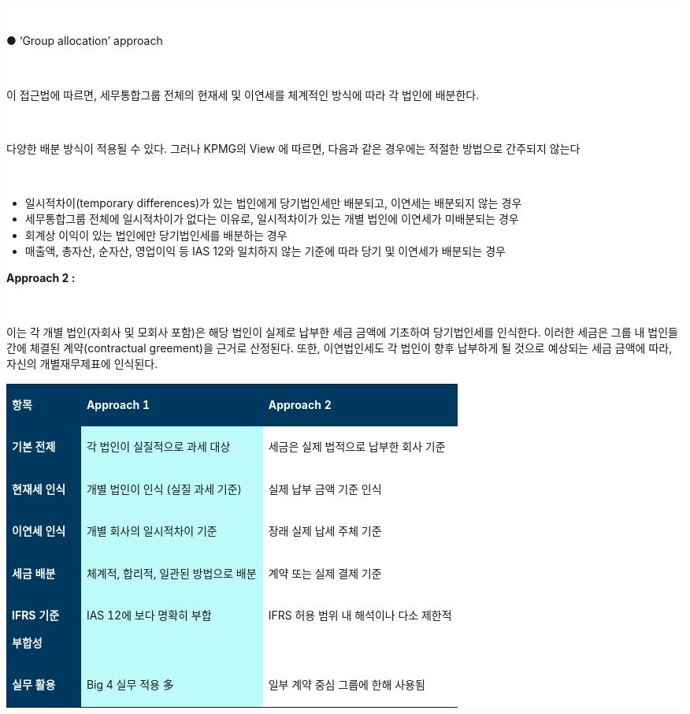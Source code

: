​

● ‘Group allocation’ approach

​

이 접근법에 따르면, 세무통합그룹 전체의 현재세 및 이연세를 체계적인 방식에 따라 각 법인에 배분한다.

​

다양한 배분 방식이 적용될 수 있다. 그러나 KPMG의 View 에 따르면, 다음과 같은 경우에는 적절한 방법으로 간주되지 않는다

​

- 일시적차이(temporary differences)가 있는 법인에게 당기법인세만 배분되고, 이연세는 배분되지 않는 경우
- 세무통합그룹 전체에 일시적차이가 없다는 이유로, 일시적차이가 있는 개별 법인에 이연세가 미배분되는 경우
- 회계상 이익이 있는 법인에만 당기법인세를 배분하는 경우
- 매출액, 총자산, 순자산, 영업이익 등 IAS 12와 일치하지 않는 기준에 따라 당기 및 이연세가 배분되는 경우

**Approach 2 :**

**​**

이는 각 개별 법인(자회사 및 모회사 포함)은 해당 법인이 실제로 납부한 세금 금액에 기초하여 당기법인세를 인식한다. 이러한 세금은 그룹 내 법인들 간에 체결된 계약(contractual greement)을 근거로 산정된다. 또한, 이연법인세도 각 법인이 향후 납부하게 될 것으로 예상되는 세금 금액에 따라, 자신의 개별재무제표에 인식된다.

<table style=""><tbody><tr><td colspan="1" rowspan="1" style="width: 16.57%; height: 40.0px;  background-color: #003960;"><div><p style=""><span style="color:#ffffff;"><b>항목</b></span></p></div></td><td colspan="1" rowspan="1" style="width: 40.31%; height: 40.0px;  background-color: #003960;"><div><p style=""><span style="color:#ffffff;"><b>Approach 1</b></span></p></div></td><td colspan="1" rowspan="1" style="width: 43.13%; height: 40.0px;  background-color: #003960;"><div><p style=""><span style="color:#ffffff;"><b>Approach 2</b></span></p></div></td></tr><tr><td colspan="1" rowspan="1" style="width: 16.57%; height: 40.0px;  background-color: #003960;"><div><p style=""><span style="color:#ffffff;"><b>기본 전제</b></span></p></div></td><td colspan="1" rowspan="1" style="width: 40.31%; height: 40.0px;  background-color: #bdfbfa;"><div><p style=""><span style="">각 법인이 실질적으로 과세 대상</span></p></div></td><td colspan="1" rowspan="1" style="width: 43.13%; height: 40.0px;  "><div><p style=""><span style="">세금은 실제 법적으로 납부한 회사 기준</span></p></div></td></tr><tr><td colspan="1" rowspan="1" style="width: 16.57%; height: 40.0px;  background-color: #003960;"><div><p style=""><span style="color:#ffffff;"><b>현재세 인식</b></span></p></div></td><td colspan="1" rowspan="1" style="width: 40.31%; height: 40.0px;  background-color: #bdfbfa;"><div><p style=""><span style="">개별 법인이 인식</span><span style=""> (실질 과세 기준)</span></p></div></td><td colspan="1" rowspan="1" style="width: 43.13%; height: 40.0px;  "><div><p style=""><span style="">실제 납부 금액 기준</span><span style=""> 인식</span></p></div></td></tr><tr><td colspan="1" rowspan="1" style="width: 16.57%; height: 40.0px;  background-color: #003960;"><div><p style=""><span style="color:#ffffff;"><b>이연세 인식</b></span></p></div></td><td colspan="1" rowspan="1" style="width: 40.31%; height: 40.0px;  background-color: #bdfbfa;"><div><p style=""><span style="">개별 회사의 일시적차이 기준</span></p></div></td><td colspan="1" rowspan="1" style="width: 43.13%; height: 40.0px;  "><div><p style=""><span style="">장래 실제 납세 주체 기준</span></p></div></td></tr><tr><td colspan="1" rowspan="1" style="width: 16.57%; height: 40.0px;  background-color: #003960;"><div><p style=""><span style="color:#ffffff;"><b>세금 배분</b></span></p></div></td><td colspan="1" rowspan="1" style="width: 40.31%; height: 40.0px;  background-color: #bdfbfa;"><div><p style=""><span style="">체계적, 합리적, 일관된 방법으로 배분</span></p></div></td><td colspan="1" rowspan="1" style="width: 43.13%; height: 40.0px;  "><div><p style=""><span style="">계약 또는 실제 결제 기준</span></p></div></td></tr><tr><td colspan="1" rowspan="1" style="width: 16.57%; height: 40.0px;  background-color: #003960;"><div><p style=""><span style="color:#ffffff;"><b>IFRS 기준</b></span></p></div><div><p style=""><span style="color:#ffffff;"><b>부합성</b></span></p></div></td><td colspan="1" rowspan="1" style="width: 40.31%; height: 40.0px;  background-color: #bdfbfa;"><div><p style=""><span style="">IAS 12에 보다 명확히 부합</span></p></div></td><td colspan="1" rowspan="1" style="width: 43.13%; height: 40.0px;  "><div><p style=""><span style="">IFRS 허용 범위 내 해석이나 다소 제한적</span></p></div></td></tr><tr><td colspan="1" rowspan="1" style="width: 16.57%; height: 40.0px;  background-color: #003960;"><div><p style=""><span style="color:#ffffff;"><b>실무 활용</b></span></p></div></td><td colspan="1" rowspan="1" style="width: 40.31%; height: 40.0px;  background-color: #bdfbfa;"><div><p style=""><span style="">Big 4 실무 적용 多</span></p></div></td><td colspan="1" rowspan="1" style="width: 43.13%; height: 40.0px;  "><div><p style=""><span style="">일부 계약 중심 그룹에 한해 사용됨</span></p></div></td></tr></tbody></table>
